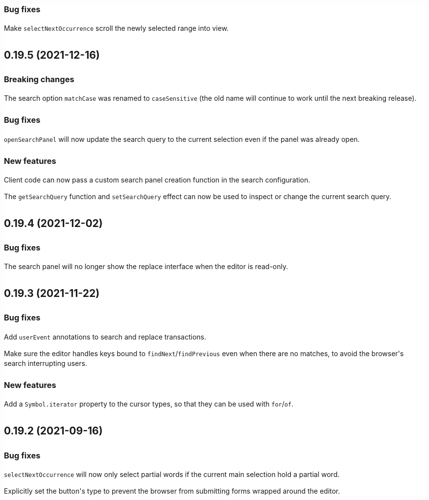 ### Bug fixes

Make `selectNextOccurrence` scroll the newly selected range into view.

## 0.19.5 (2021-12-16)

### Breaking changes

The search option `matchCase` was renamed to `caseSensitive` (the old name will continue to work until the next breaking release).

### Bug fixes

`openSearchPanel` will now update the search query to the current selection even if the panel was already open.

### New features

Client code can now pass a custom search panel creation function in the search configuration.

The `getSearchQuery` function and `setSearchQuery` effect can now be used to inspect or change the current search query.

## 0.19.4 (2021-12-02)

### Bug fixes

The search panel will no longer show the replace interface when the editor is read-only.

## 0.19.3 (2021-11-22)

### Bug fixes

Add `userEvent` annotations to search and replace transactions.

Make sure the editor handles keys bound to `findNext`/`findPrevious` even when there are no matches, to avoid the browser's search interrupting users.

### New features

Add a `Symbol.iterator` property to the cursor types, so that they can be used with `for`/`of`.

## 0.19.2 (2021-09-16)

### Bug fixes

`selectNextOccurrence` will now only select partial words if the current main selection hold a partial word.

Explicitly set the button's type to prevent the browser from submitting forms wrapped around the editor.

